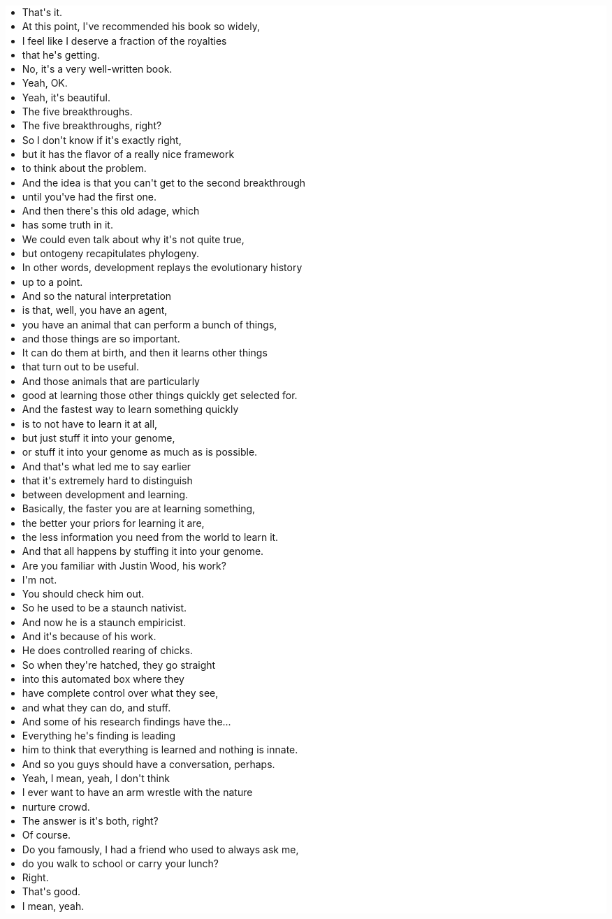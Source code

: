 *  That's it.
*  At this point, I've recommended his book so widely,
*  I feel like I deserve a fraction of the royalties
*  that he's getting.
*  No, it's a very well-written book.
*  Yeah, OK.
*  Yeah, it's beautiful.
*  The five breakthroughs.
*  The five breakthroughs, right?
*  So I don't know if it's exactly right,
*  but it has the flavor of a really nice framework
*  to think about the problem.
*  And the idea is that you can't get to the second breakthrough
*  until you've had the first one.
*  And then there's this old adage, which
*  has some truth in it.
*  We could even talk about why it's not quite true,
*  but ontogeny recapitulates phylogeny.
*  In other words, development replays the evolutionary history
*  up to a point.
*  And so the natural interpretation
*  is that, well, you have an agent,
*  you have an animal that can perform a bunch of things,
*  and those things are so important.
*  It can do them at birth, and then it learns other things
*  that turn out to be useful.
*  And those animals that are particularly
*  good at learning those other things quickly get selected for.
*  And the fastest way to learn something quickly
*  is to not have to learn it at all,
*  but just stuff it into your genome,
*  or stuff it into your genome as much as is possible.
*  And that's what led me to say earlier
*  that it's extremely hard to distinguish
*  between development and learning.
*  Basically, the faster you are at learning something,
*  the better your priors for learning it are,
*  the less information you need from the world to learn it.
*  And that all happens by stuffing it into your genome.
*  Are you familiar with Justin Wood, his work?
*  I'm not.
*  You should check him out.
*  So he used to be a staunch nativist.
*  And now he is a staunch empiricist.
*  And it's because of his work.
*  He does controlled rearing of chicks.
*  So when they're hatched, they go straight
*  into this automated box where they
*  have complete control over what they see,
*  and what they can do, and stuff.
*  And some of his research findings have the...
*  Everything he's finding is leading
*  him to think that everything is learned and nothing is innate.
*  And so you guys should have a conversation, perhaps.
*  Yeah, I mean, yeah, I don't think
*  I ever want to have an arm wrestle with the nature
*  nurture crowd.
*  The answer is it's both, right?
*  Of course.
*  Do you famously, I had a friend who used to always ask me,
*  do you walk to school or carry your lunch?
*  Right.
*  That's good.
*  I mean, yeah.